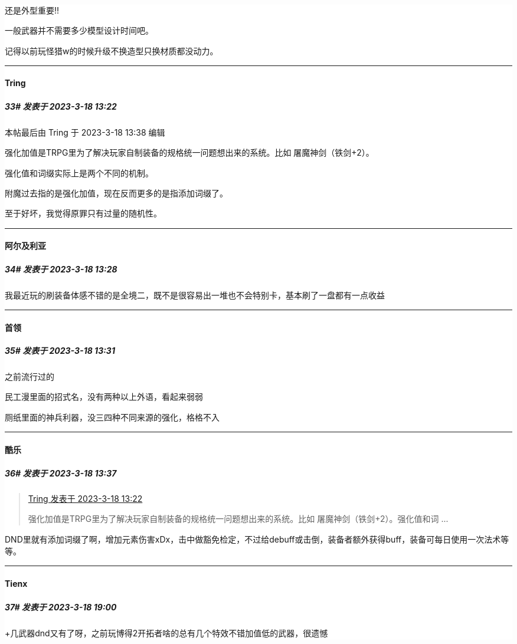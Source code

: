 还是外型重要‼️

一般武器并不需要多少模型设计时间吧。

记得以前玩怪猎w的时候升级不换造型只换材质都没动力。

*****

####  Tring  
##### 33#       发表于 2023-3-18 13:22

 本帖最后由 Tring 于 2023-3-18 13:38 编辑 

强化加值是TRPG里为了解决玩家自制装备的规格统一问题想出来的系统。比如 屠魔神剑（铁剑+2）。

强化值和词缀实际上是两个不同的机制。

附魔过去指的是强化加值，现在反而更多的是指添加词缀了。

至于好坏，我觉得原罪只有过量的随机性。

*****

####  阿尔及利亚  
##### 34#       发表于 2023-3-18 13:28

我最近玩的刷装备体感不错的是全境二，既不是很容易出一堆也不会特别卡，基本刷了一盘都有一点收益

*****

####  首领  
##### 35#       发表于 2023-3-18 13:31

之前流行过的

民工漫里面的招式名，没有两种以上外语，看起来弱弱

厕纸里面的神兵利器，没三四种不同来源的强化，格格不入

*****

####  酷乐  
##### 36#       发表于 2023-3-18 13:37

<blockquote><a href="httphttps://bbs.saraba1st.com/2b/forum.php?mod=redirect&amp;goto=findpost&amp;pid=60131599&amp;ptid=2124601" target="_blank">Tring 发表于 2023-3-18 13:22</a>

强化加值是TRPG里为了解决玩家自制装备的规格统一问题想出来的系统。比如 屠魔神剑（铁剑+2）。强化值和词 ...</blockquote>

DND里就有添加词缀了啊，增加元素伤害xDx，击中做豁免检定，不过给debuff或击倒，装备者额外获得buff，装备可每日使用一次法术等等。

*****

####  Tienx  
##### 37#       发表于 2023-3-18 19:00

+几武器dnd又有了呀，之前玩博得2开拓者啥的总有几个特效不错加值低的武器，很遗憾
